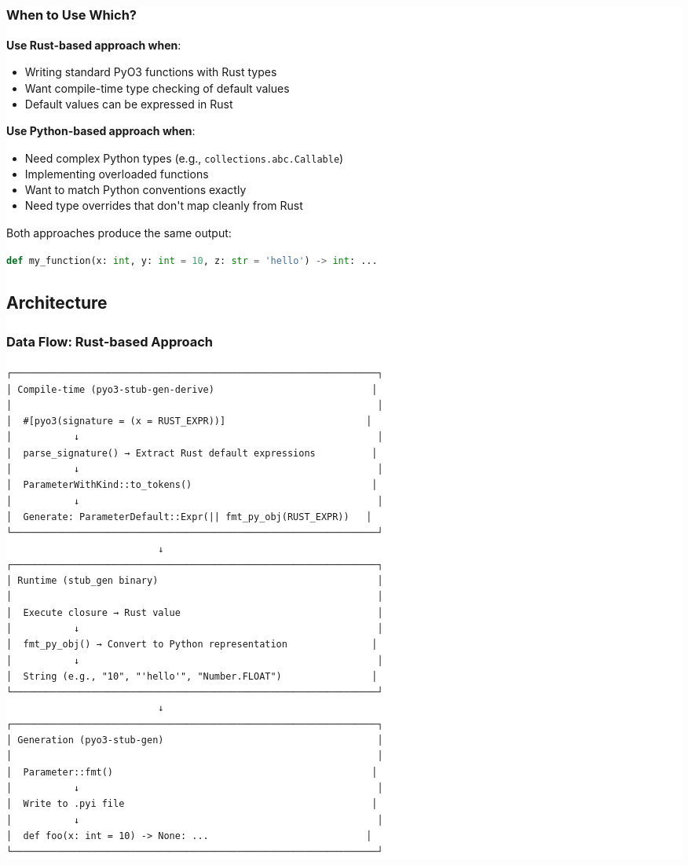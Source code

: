 ### When to Use Which?

**Use Rust-based approach when**:
- Writing standard PyO3 functions with Rust types
- Want compile-time type checking of default values
- Default values can be expressed in Rust

**Use Python-based approach when**:
- Need complex Python types (e.g., `collections.abc.Callable`)
- Implementing overloaded functions
- Want to match Python conventions exactly
- Need type overrides that don't map cleanly from Rust

Both approaches produce the same output:

```python
def my_function(x: int, y: int = 10, z: str = 'hello') -> int: ...
```

## Architecture

### Data Flow: Rust-based Approach

```
┌─────────────────────────────────────────────────────────────────┐
│ Compile-time (pyo3-stub-gen-derive)                            │
│                                                                 │
│  #[pyo3(signature = (x = RUST_EXPR))]                         │
│           ↓                                                     │
│  parse_signature() → Extract Rust default expressions          │
│           ↓                                                     │
│  ParameterWithKind::to_tokens()                                │
│           ↓                                                     │
│  Generate: ParameterDefault::Expr(|| fmt_py_obj(RUST_EXPR))   │
└─────────────────────────────────────────────────────────────────┘
                           ↓
┌─────────────────────────────────────────────────────────────────┐
│ Runtime (stub_gen binary)                                       │
│                                                                 │
│  Execute closure → Rust value                                   │
│           ↓                                                     │
│  fmt_py_obj() → Convert to Python representation               │
│           ↓                                                     │
│  String (e.g., "10", "'hello'", "Number.FLOAT")                │
└─────────────────────────────────────────────────────────────────┘
                           ↓
┌─────────────────────────────────────────────────────────────────┐
│ Generation (pyo3-stub-gen)                                      │
│                                                                 │
│  Parameter::fmt()                                              │
│           ↓                                                     │
│  Write to .pyi file                                            │
│           ↓                                                     │
│  def foo(x: int = 10) -> None: ...                            │
└─────────────────────────────────────────────────────────────────┘
```

